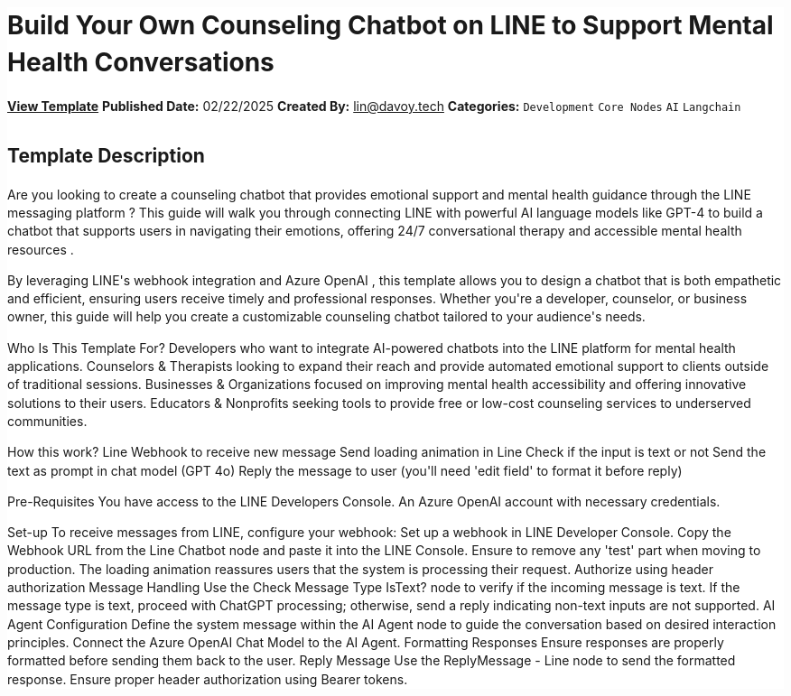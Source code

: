 # Build Your Own Counseling Chatbot on LINE to Support Mental Health Conversations

**[View Template](https://n8n.io/workflows/2975-/)**  **Published Date:** 02/22/2025  **Created By:** lin@davoy.tech  **Categories:** `Development` `Core Nodes` `AI` `Langchain`  

## Template Description

Are you looking to create a counseling chatbot that provides emotional support and mental health guidance through the LINE messaging platform ? This guide will walk you through connecting LINE with powerful AI language models like GPT-4 to build a chatbot that supports users in navigating their emotions, offering 24/7 conversational therapy and accessible mental health resources .

By leveraging LINE's webhook integration and Azure OpenAI , this template allows you to design a chatbot that is both empathetic and efficient, ensuring users receive timely and professional responses. Whether you're a developer, counselor, or business owner, this guide will help you create a customizable counseling chatbot tailored to your audience's needs.

Who Is This Template For?
Developers who want to integrate AI-powered chatbots into the LINE platform for mental health applications.
Counselors & Therapists looking to expand their reach and provide automated emotional support to clients outside of traditional sessions.
Businesses & Organizations focused on improving mental health accessibility and offering innovative solutions to their users.
Educators & Nonprofits seeking tools to provide free or low-cost counseling services to underserved communities.

How this work?
Line Webhook to receive new message
Send loading animation in Line
Check if the input is text or not
Send the text as prompt in chat model (GPT 4o)
Reply the message to user (you'll need  'edit field' to format it before reply)

Pre-Requisites
You have access to the LINE Developers Console.
An Azure OpenAI account with necessary credentials.

Set-up
To receive messages from LINE, configure your webhook:
Set up a webhook in  LINE Developer Console.
Copy the Webhook URL from the Line Chatbot node and paste it into the LINE Console.
Ensure to remove any 'test' part when moving to production.
The loading animation reassures users that the system is processing their request.
Authorize using header authorization
Message Handling
Use the Check Message Type IsText? node to verify if the incoming message is text.
If the message type is text, proceed with ChatGPT processing; otherwise, send a reply indicating non-text inputs are not supported.
AI Agent Configuration
Define the system message within the AI Agent node to guide the conversation based on desired interaction principles.
Connect the Azure OpenAI Chat Model to the AI Agent.
Formatting Responses
Ensure responses are properly formatted before sending them back to the user.
Reply Message
Use the ReplyMessage - Line node to send the formatted response.
Ensure proper header authorization using Bearer tokens.
